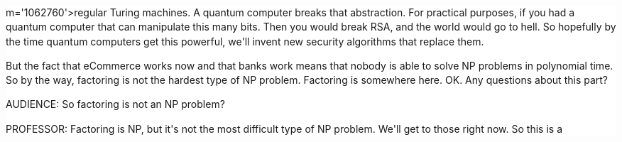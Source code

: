  m='1062760'>regular</span> <span m='1063220'>Turing</span> <span
  m='1063460'>machines.</span> <span m='1063870'>A</span> <span
  m='1063950'>quantum</span> <span m='1064320'>computer</span> <span
  m='1065030'>breaks</span> <span m='1065370'>that</span> <span
  m='1065520'>abstraction.</span> <span m='1067340'>For</span> <span
  m='1067510'>practical</span> <span m='1067960'>purposes,</span> <span
  m='1068470'>if</span> <span m='1068580'>you</span> <span
  m='1068660'>had</span> <span m='1068890'>a</span> <span
  m='1068960'>quantum</span> <span m='1069330'>computer</span> <span
  m='1070300'>that</span> <span m='1070550'>can</span> <span
  m='1070700'>manipulate</span> <span m='1071300'>this</span> <span
  m='1071460'>many</span> <span m='1071740'>bits.</span> <span
  m='1072210'>Then</span> <span m='1072470'>you</span> <span
  m='1072580'>would</span> <span m='1072750'>break</span> <span
  m='1073020'>RSA,</span> <span m='1073520'>and</span> <span
  m='1073890'>the</span> <span m='1074000'>world</span> <span
  m='1074280'>would</span> <span m='1074420'>go</span> <span
  m='1074560'>to</span> <span m='1074680'>hell.</span> <span
  m='1075020'>So</span> <span m='1075840'>hopefully</span> <span
  m='1076280'>by</span> <span m='1076460'>the</span> <span
  m='1076590'>time</span> <span m='1076820'>quantum</span> <span
  m='1077070'>computers</span> <span m='1077510'>get</span> <span
  m='1077680'>this</span> <span m='1077860'>powerful,</span> <span
  m='1078410'>we'll</span> <span m='1078680'>invent</span> <span
  m='1079150'>new</span> <span m='1079320'>security</span> <span
  m='1079750'>algorithms</span> <span m='1080300'>that</span> <span
  m='1080470'>replace</span> <span m='1080660'>them.</span> </p><p><span
  m='1083080'>But</span> <span m='1083290'>the</span> <span
  m='1083390'>fact</span> <span m='1083650'>that</span> <span
  m='1084290'>eCommerce</span> <span m='1084860'>works</span> <span
  m='1085340'>now</span> <span m='1085490'>and</span> <span
  m='1085650'>that</span> <span m='1085900'>banks</span> <span
  m='1086270'>work</span> <span m='1087140'>means</span> <span
  m='1087460'>that</span> <span m='1087880'>nobody</span> <span
  m='1088320'>is</span> <span m='1088430'>able</span> <span
  m='1088790'>to</span> <span m='1088890'>solve</span> <span
  m='1090500'>NP</span> <span m='1090890'>problems</span> <span
  m='1091380'>in</span> <span m='1091480'>polynomial</span> <span
  m='1092030'>time.</span> <span m='1093860'>So</span> <span
  m='1093900'>by</span> <span m='1094050'>the</span> <span
  m='1094170'>way,</span> <span m='1094290'>factoring</span> <span
  m='1096540'>is</span> <span m='1096690'>not</span> <span
  m='1096870'>the</span> <span m='1096940'>hardest</span> <span
  m='1097510'>type</span> <span m='1097720'>of</span> <span
  m='1097850'>NP</span> <span m='1098120'>problem.</span> <span
  m='1098830'>Factoring</span> <span m='1099430'>is</span> <span
  m='1099530'>somewhere</span> <span m='1099830'>here.</span> <span
  m='1114710'>OK.</span> <span m='1114880'>Any</span> <span
  m='1115030'>questions</span> <span m='1115370'>about</span> <span
  m='1115600'>this</span> <span m='1115760'>part?</span> </p><p><span
  m='1116120'>AUDIENCE: So</span> <span m='1116570'>factoring</span> <span
  m='1117020'>is</span> <span m='1117470'>not an</span> <span
  m='1117920'>NP</span> <span m='1118280'>problem?</span> </p><p><span
  m='1119540'>PROFESSOR: Factoring</span> <span m='1119825'>is</span> <span
  m='1120110'>NP,</span> <span m='1120600'>but</span> <span
  m='1120940'>it's</span> <span m='1121190'>not</span> <span
  m='1121400'>the</span> <span m='1121480'>most</span> <span
  m='1121810'>difficult</span> <span m='1122380'>type</span> <span
  m='1122600'>of</span> <span m='1122720'>NP</span> <span
  m='1122990'>problem.</span> <span m='1123470'>We'll</span> <span
  m='1123670'>get</span> <span m='1123870'>to</span> <span
  m='1123940'>those</span> <span m='1124400'>right</span> <span
  m='1124750'>now.</span> <span m='1128210'>So</span> <span
  m='1128340'>this</span> <span m='1128520'>is</span> <span m='1128650'>a</span>